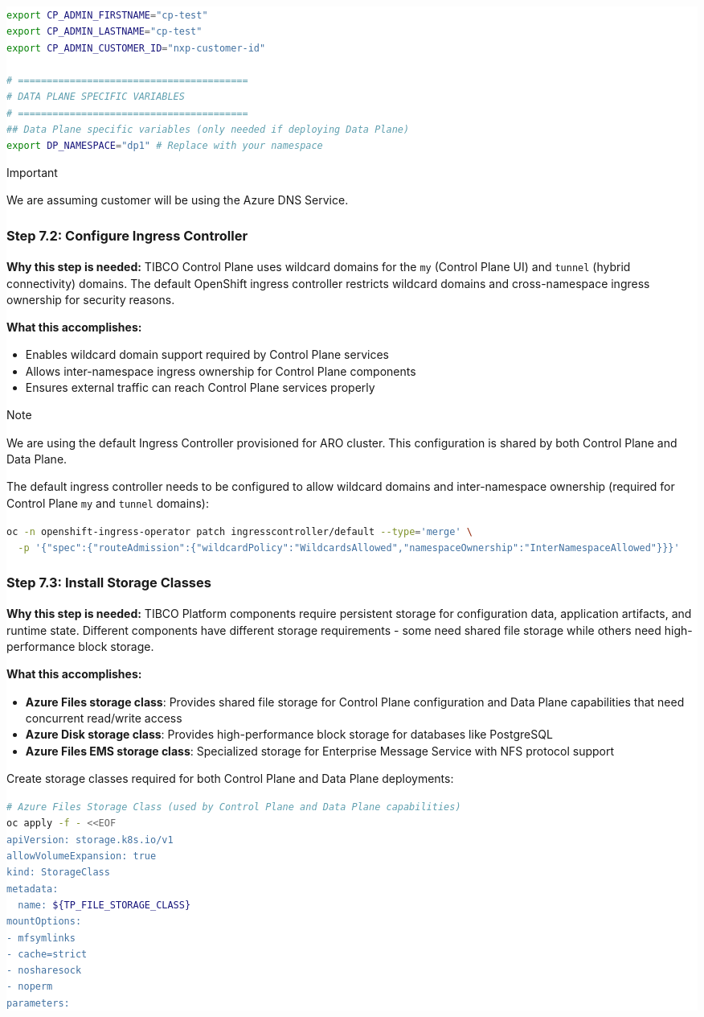 ```bash
export CP_ADMIN_FIRSTNAME="cp-test"
export CP_ADMIN_LASTNAME="cp-test"
export CP_ADMIN_CUSTOMER_ID="nxp-customer-id"

# ========================================
# DATA PLANE SPECIFIC VARIABLES
# ========================================
## Data Plane specific variables (only needed if deploying Data Plane)
export DP_NAMESPACE="dp1" # Replace with your namespace
```

> [!IMPORTANT]
> We are assuming customer will be using the Azure DNS Service.

### Step 7.2: Configure Ingress Controller

**Why this step is needed:** TIBCO Control Plane uses wildcard domains for the `my` (Control Plane UI) and `tunnel` (hybrid connectivity) domains. The default OpenShift ingress controller restricts wildcard domains and cross-namespace ingress ownership for security reasons.

**What this accomplishes:** 
- Enables wildcard domain support required by Control Plane services
- Allows inter-namespace ingress ownership for Control Plane components
- Ensures external traffic can reach Control Plane services properly

> [!NOTE]
> We are using the default Ingress Controller provisioned for ARO cluster. This configuration is shared by both Control Plane and Data Plane.

The default ingress controller needs to be configured to allow wildcard domains and inter-namespace ownership (required for Control Plane `my` and `tunnel` domains):

```bash
oc -n openshift-ingress-operator patch ingresscontroller/default --type='merge' \
  -p '{"spec":{"routeAdmission":{"wildcardPolicy":"WildcardsAllowed","namespaceOwnership":"InterNamespaceAllowed"}}}'
```

### Step 7.3: Install Storage Classes

**Why this step is needed:** TIBCO Platform components require persistent storage for configuration data, application artifacts, and runtime state. Different components have different storage requirements - some need shared file storage while others need high-performance block storage.

**What this accomplishes:**
- **Azure Files storage class**: Provides shared file storage for Control Plane configuration and Data Plane capabilities that need concurrent read/write access
- **Azure Disk storage class**: Provides high-performance block storage for databases like PostgreSQL
- **Azure Files EMS storage class**: Specialized storage for Enterprise Message Service with NFS protocol support

Create storage classes required for both Control Plane and Data Plane deployments:

```bash
# Azure Files Storage Class (used by Control Plane and Data Plane capabilities)
oc apply -f - <<EOF
apiVersion: storage.k8s.io/v1
allowVolumeExpansion: true
kind: StorageClass
metadata:
  name: ${TP_FILE_STORAGE_CLASS}
mountOptions:
- mfsymlinks
- cache=strict
- nosharesock
- noperm
parameters:
```